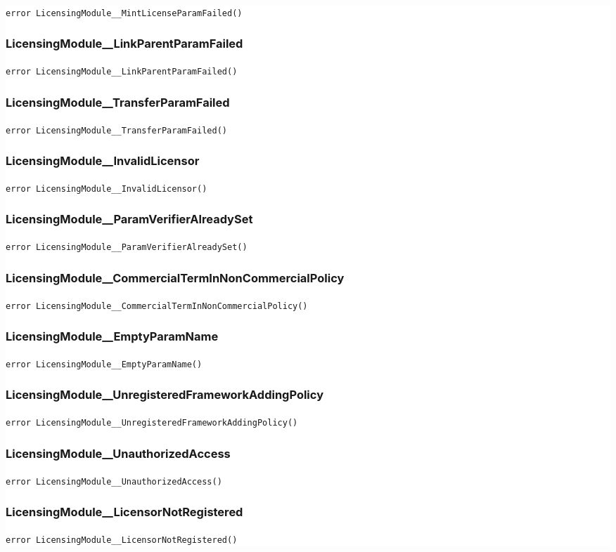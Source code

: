 ```solidity
error LicensingModule__MintLicenseParamFailed()
```

### LicensingModule\_\_LinkParentParamFailed

```solidity
error LicensingModule__LinkParentParamFailed()
```

### LicensingModule\_\_TransferParamFailed

```solidity
error LicensingModule__TransferParamFailed()
```

### LicensingModule\_\_InvalidLicensor

```solidity
error LicensingModule__InvalidLicensor()
```

### LicensingModule\_\_ParamVerifierAlreadySet

```solidity
error LicensingModule__ParamVerifierAlreadySet()
```

### LicensingModule\_\_CommercialTermInNonCommercialPolicy

```solidity
error LicensingModule__CommercialTermInNonCommercialPolicy()
```

### LicensingModule\_\_EmptyParamName

```solidity
error LicensingModule__EmptyParamName()
```

### LicensingModule\_\_UnregisteredFrameworkAddingPolicy

```solidity
error LicensingModule__UnregisteredFrameworkAddingPolicy()
```

### LicensingModule\_\_UnauthorizedAccess

```solidity
error LicensingModule__UnauthorizedAccess()
```

### LicensingModule\_\_LicensorNotRegistered

```solidity
error LicensingModule__LicensorNotRegistered()
```
